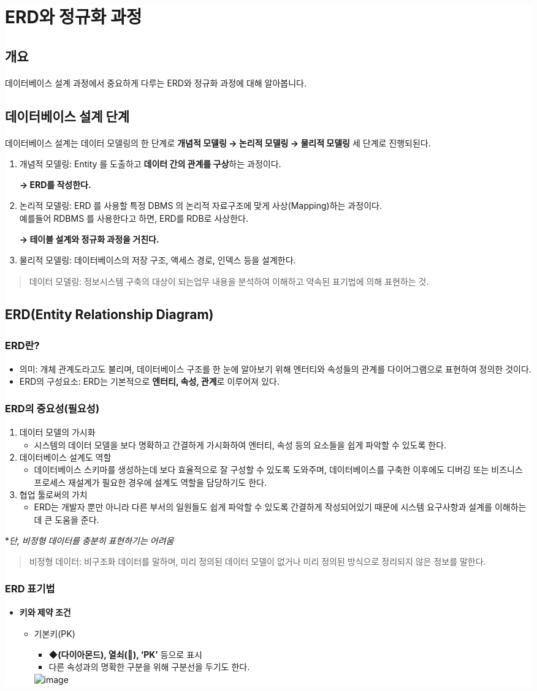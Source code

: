 # ERD와 정규화 과정

## 개요

데이터베이스 설계 과정에서 중요하게 다루는 ERD와 정규화 과정에 대해 알아봅니다.

## 데이터베이스 설계 단계

데이터베이스 설계는 데이터 모델링의 한 단계로 **개념적 모델링 → 논리적 모델링 → 물리적 모델링** 세 단계로 진행되된다.

1. 개념적 모델링: Entity 를 도출하고 **데이터 간의 관계를 구상**하는 과정이다.

   **→ ERD를 작성한다.**

2. 논리적 모델링: ERD 를 사용할 특정 DBMS 의 논리적 자료구조에 맞게 사상(Mapping)하는 과정이다.<br>
   예를들어 RDBMS 를 사용한다고 하면, ERD를 RDB로 사상한다.

   **→ 테이블 설계와 정규화 과정을 거친다.**

3. 물리적 모델링: 데이터베이스의 저장 구조, 액세스 경로, 인덱스 등을 설계한다.

> 데이터 모델링: 정보시스템 구축의 대상이 되는업무 내용을 분석하여 이해하고 약속된 표기법에 의해 표현하는 것.

## ERD(**Entity Relationship Diagram**)

### ERD란?

- 의미: 개체 관계도라고도 불리며, 데이터베이스 구조를 한 눈에 알아보기 위해 엔터티와 속성들의 관계를 다이어그램으로 표현하여 정의한 것이다.
- ERD의 구성요소: ERD는 기본적으로 **엔터티, 속성, 관계**로 이루어져 있다.

### ERD의 중요성(필요성)

1. 데이터 모델의 가시화
   - 시스템의 데이터 모델을 보다 명확하고 간결하게 가시화하여 엔터티, 속성 등의 요소들을 쉽게 파악할 수 있도록 한다.
2. 데이터베이스 설계도 역할
   - 데이터베이스 스키마를 생성하는데 보다 효율적으로 잘 구성할 수 있도록 도와주며, 데이터베이스를 구축한 이후에도 디버깅 또는 비즈니스 프로세스 재설계가 필요한 경우에 설계도 역할을 담당하기도 한다.
3. 협업 툴로써의 가치
   - ERD는 개발자 뿐만 아니라 다른 부서의 일원들도 쉽게 파악할 수 있도록 간결하게 작성되어있기 때문에 시스템 요구사항과 설계를 이해하는 데 큰 도움을 준다.

\*_단, 비정형 데이터를 충분히 표현하기는 어려움_

> 비정형 데이터: 비구조화 데이터를 말하며, 미리 정의된 데이터 모델이 없거나 미리 정의된 방식으로 정리되지 않은 정보를 말한다.

### ERD 표기법

- **키와 제약 조건**

  - 기본키(PK)

    - **◆(다이아몬드), 열쇠(🔑), ‘PK’** 등으로 표시
    - 다른 속성과의 명확한 구분을 위해 구분선을 두기도 한다.

    <img width="400" alt="image" src="https://github.com/minsu111/basic-computer-science/assets/124219344/a00f36a9-6930-44c2-b5a1-4dd02183b031">
